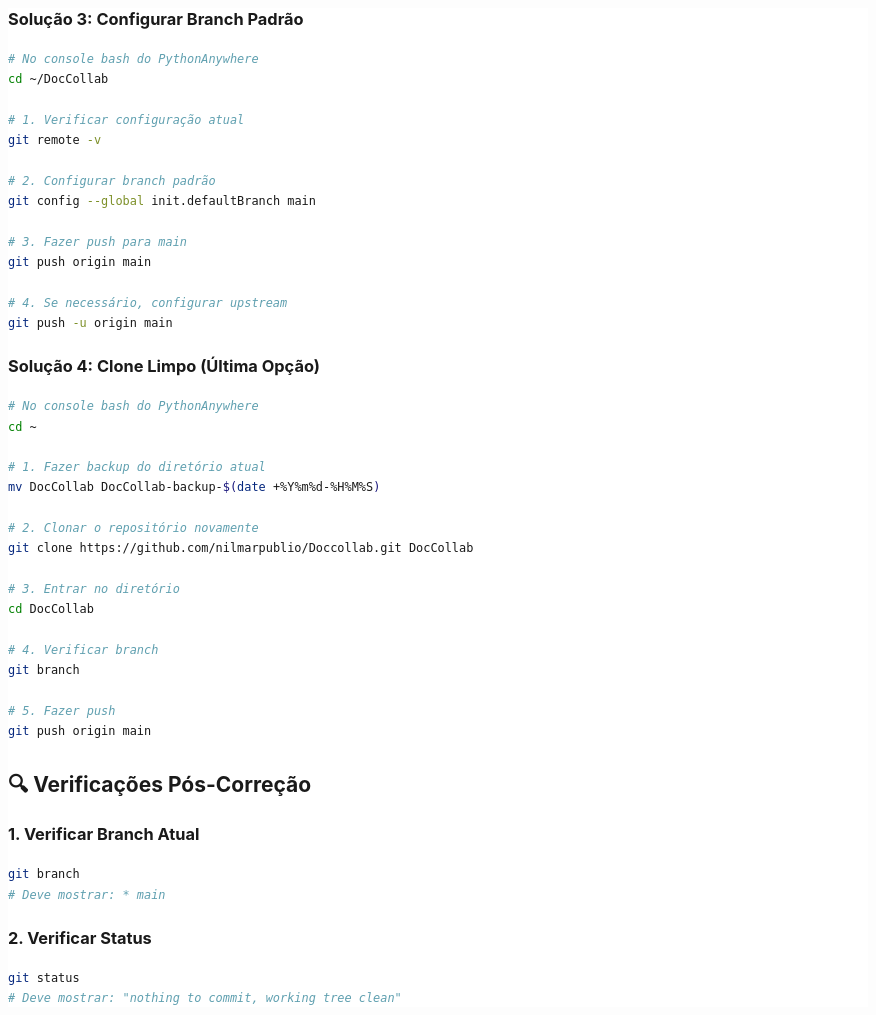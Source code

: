 ### **Solução 3: Configurar Branch Padrão**

```bash
# No console bash do PythonAnywhere
cd ~/DocCollab

# 1. Verificar configuração atual
git remote -v

# 2. Configurar branch padrão
git config --global init.defaultBranch main

# 3. Fazer push para main
git push origin main

# 4. Se necessário, configurar upstream
git push -u origin main
```

### **Solução 4: Clone Limpo (Última Opção)**

```bash
# No console bash do PythonAnywhere
cd ~

# 1. Fazer backup do diretório atual
mv DocCollab DocCollab-backup-$(date +%Y%m%d-%H%M%S)

# 2. Clonar o repositório novamente
git clone https://github.com/nilmarpublio/Doccollab.git DocCollab

# 3. Entrar no diretório
cd DocCollab

# 4. Verificar branch
git branch

# 5. Fazer push
git push origin main
```

## 🔍 Verificações Pós-Correção

### **1. Verificar Branch Atual**
```bash
git branch
# Deve mostrar: * main
```

### **2. Verificar Status**
```bash
git status
# Deve mostrar: "nothing to commit, working tree clean"
```
